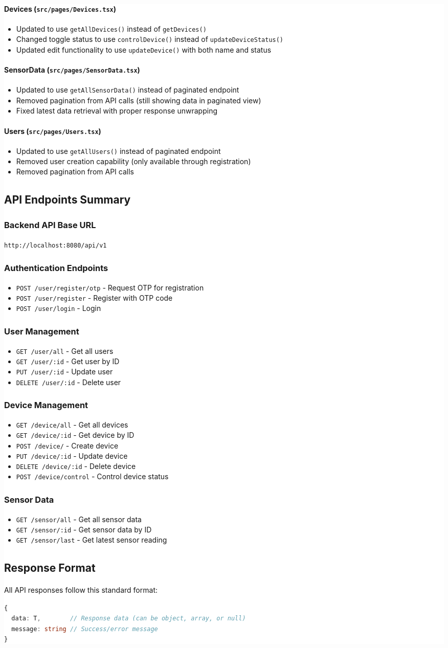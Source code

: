#### Devices (`src/pages/Devices.tsx`)
- Updated to use `getAllDevices()` instead of `getDevices()`
- Changed toggle status to use `controlDevice()` instead of `updateDeviceStatus()`
- Updated edit functionality to use `updateDevice()` with both name and status

#### SensorData (`src/pages/SensorData.tsx`)
- Updated to use `getAllSensorData()` instead of paginated endpoint
- Removed pagination from API calls (still showing data in paginated view)
- Fixed latest data retrieval with proper response unwrapping

#### Users (`src/pages/Users.tsx`)
- Updated to use `getAllUsers()` instead of paginated endpoint
- Removed user creation capability (only available through registration)
- Removed pagination from API calls

## API Endpoints Summary

### Backend API Base URL
```
http://localhost:8080/api/v1
```

### Authentication Endpoints
- `POST /user/register/otp` - Request OTP for registration
- `POST /user/register` - Register with OTP code
- `POST /user/login` - Login

### User Management
- `GET /user/all` - Get all users
- `GET /user/:id` - Get user by ID
- `PUT /user/:id` - Update user
- `DELETE /user/:id` - Delete user

### Device Management
- `GET /device/all` - Get all devices
- `GET /device/:id` - Get device by ID
- `POST /device/` - Create device
- `PUT /device/:id` - Update device
- `DELETE /device/:id` - Delete device
- `POST /device/control` - Control device status

### Sensor Data
- `GET /sensor/all` - Get all sensor data
- `GET /sensor/:id` - Get sensor data by ID
- `GET /sensor/last` - Get latest sensor reading

## Response Format
All API responses follow this standard format:
```typescript
{
  data: T,        // Response data (can be object, array, or null)
  message: string // Success/error message
}
```
